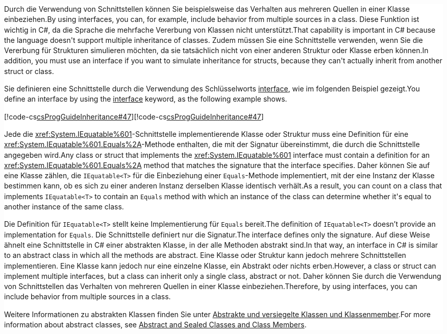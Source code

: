  <span data-ttu-id="25556-104">Durch die Verwendung von Schnittstellen können Sie beispielsweise das Verhalten aus mehreren Quellen in einer Klasse einbeziehen.</span><span class="sxs-lookup"><span data-stu-id="25556-104">By using interfaces, you can, for example, include behavior from multiple sources in a class.</span></span> <span data-ttu-id="25556-105">Diese Funktion ist wichtig in C#, da die Sprache die mehrfache Vererbung von Klassen nicht unterstützt.</span><span class="sxs-lookup"><span data-stu-id="25556-105">That capability is important in C# because the language doesn't support multiple inheritance of classes.</span></span> <span data-ttu-id="25556-106">Zudem müssen Sie eine Schnittstelle verwenden, wenn Sie die Vererbung für Strukturen simulieren möchten, da sie tatsächlich nicht von einer anderen Struktur oder Klasse erben können.</span><span class="sxs-lookup"><span data-stu-id="25556-106">In addition, you must use an interface if you want to simulate inheritance for structs, because they can't actually inherit from another struct or class.</span></span>  
  
 <span data-ttu-id="25556-107">Sie definieren eine Schnittstelle durch die Verwendung des Schlüsselworts [interface](../../../csharp/language-reference/keywords/interface.md), wie im folgenden Beispiel gezeigt.</span><span class="sxs-lookup"><span data-stu-id="25556-107">You define an interface by using the [interface](../../../csharp/language-reference/keywords/interface.md) keyword, as the following example shows.</span></span>  
  
 <span data-ttu-id="25556-108">[!code-cs[csProgGuideInheritance#47](../../../csharp/programming-guide/classes-and-structs/codesnippet/CSharp/interfaces_1.cs)]</span><span class="sxs-lookup"><span data-stu-id="25556-108">[!code-cs[csProgGuideInheritance#47](../../../csharp/programming-guide/classes-and-structs/codesnippet/CSharp/interfaces_1.cs)]</span></span>  
  
 <span data-ttu-id="25556-109">Jede die <xref:System.IEquatable%601>-Schnittstelle implementierende Klasse oder Struktur muss eine Definition für eine <xref:System.IEquatable%601.Equals%2A>-Methode enthalten, die mit der Signatur übereinstimmt, die durch die Schnittstelle angegeben wird.</span><span class="sxs-lookup"><span data-stu-id="25556-109">Any class or struct that implements the <xref:System.IEquatable%601> interface must contain a definition for an <xref:System.IEquatable%601.Equals%2A> method that matches the signature that the interface specifies.</span></span> <span data-ttu-id="25556-110">Daher können Sie auf eine Klasse zählen, die `IEquatable<T>` für die Einbeziehung einer `Equals`-Methode implementiert, mit der eine Instanz der Klasse bestimmen kann, ob es sich zu einer anderen Instanz derselben Klasse identisch verhält.</span><span class="sxs-lookup"><span data-stu-id="25556-110">As a result, you can count on a class that implements `IEquatable<T>` to contain an `Equals` method with which an instance of the class can determine whether it's equal to another instance of the same class.</span></span>  
  
 <span data-ttu-id="25556-111">Die Definition für `IEquatable<T>` stellt keine Implementierung für `Equals` bereit.</span><span class="sxs-lookup"><span data-stu-id="25556-111">The definition of `IEquatable<T>` doesn’t provide an implementation for `Equals`.</span></span> <span data-ttu-id="25556-112">Die Schnittstelle definiert nur die Signatur.</span><span class="sxs-lookup"><span data-stu-id="25556-112">The interface defines only the signature.</span></span> <span data-ttu-id="25556-113">Auf diese Weise ähnelt eine Schnittstelle in C# einer abstrakten Klasse, in der alle Methoden abstrakt sind.</span><span class="sxs-lookup"><span data-stu-id="25556-113">In that way, an interface in C# is similar to an abstract class in which all the methods are abstract.</span></span> <span data-ttu-id="25556-114">Eine Klasse oder Struktur kann jedoch mehrere Schnittstellen implementieren. Eine Klasse kann jedoch nur eine einzelne Klasse, ein Abstrakt oder nichts erben.</span><span class="sxs-lookup"><span data-stu-id="25556-114">However, a class or struct can implement multiple interfaces, but a class can inherit only a single class, abstract or not.</span></span> <span data-ttu-id="25556-115">Daher können Sie durch die Verwendung von Schnittstellen das Verhalten von mehreren Quellen in einer Klasse einbeziehen.</span><span class="sxs-lookup"><span data-stu-id="25556-115">Therefore, by using interfaces, you can include behavior from multiple sources in a class.</span></span>  
  
 <span data-ttu-id="25556-116">Weitere Informationen zu abstrakten Klassen finden Sie unter [Abstrakte und versiegelte Klassen und Klassenmember](../../../csharp/programming-guide/classes-and-structs/abstract-and-sealed-classes-and-class-members.md).</span><span class="sxs-lookup"><span data-stu-id="25556-116">For more information about abstract classes, see [Abstract and Sealed Classes and Class Members](../../../csharp/programming-guide/classes-and-structs/abstract-and-sealed-classes-and-class-members.md).</span></span>  
  